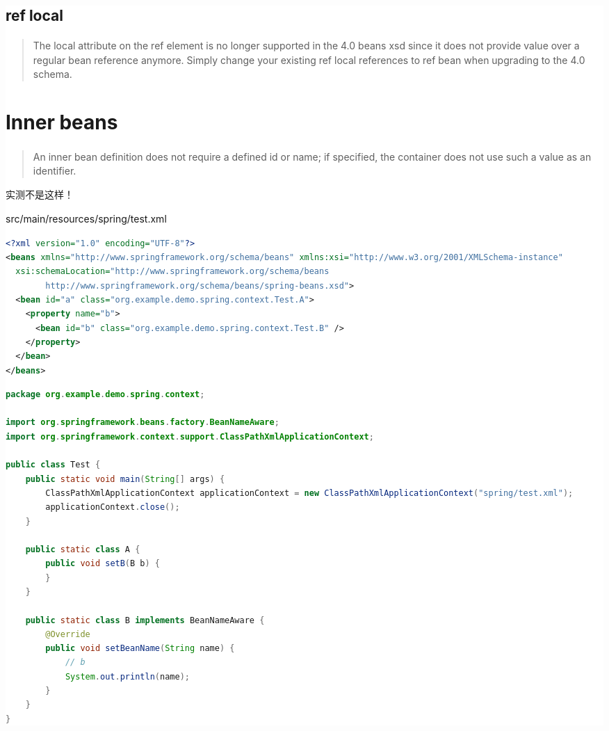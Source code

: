 
## ref local
> The local attribute on the ref element is no longer supported in the 4.0 beans xsd since it does not provide value over a regular bean reference anymore. Simply change your existing ref local references to ref bean when upgrading to the 4.0 schema.


# Inner beans
> An inner bean definition does not require a defined id or name; if specified, the container does not use such a value as an identifier.


实测不是这样！


src/main/resources/spring/test.xml
```xml
<?xml version="1.0" encoding="UTF-8"?>
<beans xmlns="http://www.springframework.org/schema/beans" xmlns:xsi="http://www.w3.org/2001/XMLSchema-instance"
  xsi:schemaLocation="http://www.springframework.org/schema/beans
        http://www.springframework.org/schema/beans/spring-beans.xsd">
  <bean id="a" class="org.example.demo.spring.context.Test.A">
    <property name="b">
      <bean id="b" class="org.example.demo.spring.context.Test.B" />
    </property>
  </bean>
</beans>
```


```java
package org.example.demo.spring.context;

import org.springframework.beans.factory.BeanNameAware;
import org.springframework.context.support.ClassPathXmlApplicationContext;

public class Test {
    public static void main(String[] args) {
        ClassPathXmlApplicationContext applicationContext = new ClassPathXmlApplicationContext("spring/test.xml");
        applicationContext.close();
    }

    public static class A {
        public void setB(B b) {
        }
    }

    public static class B implements BeanNameAware {
        @Override
        public void setBeanName(String name) {
            // b
            System.out.println(name);
        }
    }
}
```
